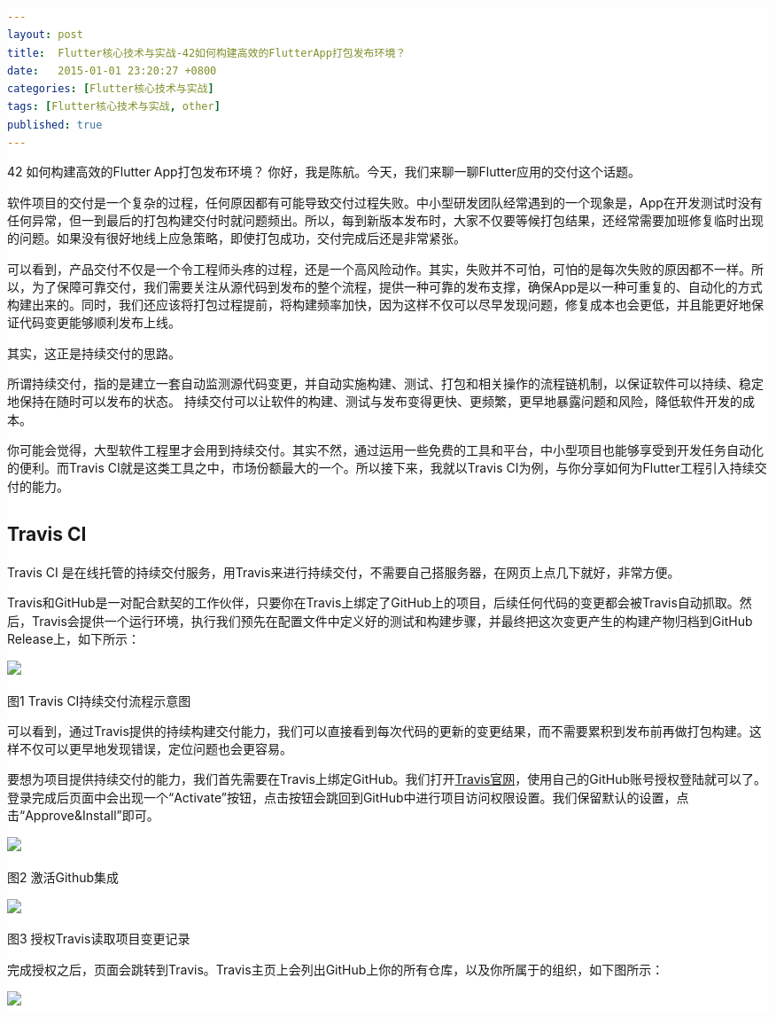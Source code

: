 ```yaml
---
layout: post
title:  Flutter核心技术与实战-42如何构建高效的FlutterApp打包发布环境？
date:   2015-01-01 23:20:27 +0800
categories: [Flutter核心技术与实战]
tags: [Flutter核心技术与实战, other]
published: true
---
```




42 如何构建高效的Flutter App打包发布环境？
你好，我是陈航。今天，我们来聊一聊Flutter应用的交付这个话题。

软件项目的交付是一个复杂的过程，任何原因都有可能导致交付过程失败。中小型研发团队经常遇到的一个现象是，App在开发测试时没有任何异常，但一到最后的打包构建交付时就问题频出。所以，每到新版本发布时，大家不仅要等候打包结果，还经常需要加班修复临时出现的问题。如果没有很好地线上应急策略，即使打包成功，交付完成后还是非常紧张。

可以看到，产品交付不仅是一个令工程师头疼的过程，还是一个高风险动作。其实，失败并不可怕，可怕的是每次失败的原因都不一样。所以，为了保障可靠交付，我们需要关注从源代码到发布的整个流程，提供一种可靠的发布支撑，确保App是以一种可重复的、自动化的方式构建出来的。同时，我们还应该将打包过程提前，将构建频率加快，因为这样不仅可以尽早发现问题，修复成本也会更低，并且能更好地保证代码变更能够顺利发布上线。

其实，这正是持续交付的思路。

所谓持续交付，指的是建立一套自动监测源代码变更，并自动实施构建、测试、打包和相关操作的流程链机制，以保证软件可以持续、稳定地保持在随时可以发布的状态。 持续交付可以让软件的构建、测试与发布变得更快、更频繁，更早地暴露问题和风险，降低软件开发的成本。

你可能会觉得，大型软件工程里才会用到持续交付。其实不然，通过运用一些免费的工具和平台，中小型项目也能够享受到开发任务自动化的便利。而Travis CI就是这类工具之中，市场份额最大的一个。所以接下来，我就以Travis CI为例，与你分享如何为Flutter工程引入持续交付的能力。

## Travis CI

Travis CI 是在线托管的持续交付服务，用Travis来进行持续交付，不需要自己搭服务器，在网页上点几下就好，非常方便。

Travis和GitHub是一对配合默契的工作伙伴，只要你在Travis上绑定了GitHub上的项目，后续任何代码的变更都会被Travis自动抓取。然后，Travis会提供一个运行环境，执行我们预先在配置文件中定义好的测试和构建步骤，并最终把这次变更产生的构建产物归档到GitHub Release上，如下所示：

![](https://learn.lianglianglee.com/%e4%b8%93%e6%a0%8f/Flutter%e6%a0%b8%e5%bf%83%e6%8a%80%e6%9c%af%e4%b8%8e%e5%ae%9e%e6%88%98/assets/6121850fd6f941f0a806fa8e6d7412cd.jpg)

图1 Travis CI持续交付流程示意图

可以看到，通过Travis提供的持续构建交付能力，我们可以直接看到每次代码的更新的变更结果，而不需要累积到发布前再做打包构建。这样不仅可以更早地发现错误，定位问题也会更容易。

要想为项目提供持续交付的能力，我们首先需要在Travis上绑定GitHub。我们打开[Travis官网](https://travis-ci.com/)，使用自己的GitHub账号授权登陆就可以了。登录完成后页面中会出现一个“Activate”按钮，点击按钮会跳回到GitHub中进行项目访问权限设置。我们保留默认的设置，点击“Approve&Install”即可。

![](https://learn.lianglianglee.com/%e4%b8%93%e6%a0%8f/Flutter%e6%a0%b8%e5%bf%83%e6%8a%80%e6%9c%af%e4%b8%8e%e5%ae%9e%e6%88%98/assets/ab512d5548684590836667db9dd01fc9.jpg)

图2 激活Github集成

![](https://learn.lianglianglee.com/%e4%b8%93%e6%a0%8f/Flutter%e6%a0%b8%e5%bf%83%e6%8a%80%e6%9c%af%e4%b8%8e%e5%ae%9e%e6%88%98/assets/8c15f8e2cc0247f8b63bcd652747390f.jpg)

图3 授权Travis读取项目变更记录

完成授权之后，页面会跳转到Travis。Travis主页上会列出GitHub上你的所有仓库，以及你所属于的组织，如下图所示：

![](https://learn.lianglianglee.com/%e4%b8%93%e6%a0%8f/Flutter%e6%a0%b8%e5%bf%83%e6%8a%80%e6%9c%af%e4%b8%8e%e5%ae%9e%e6%88%98/assets/5556abfbd1a24e0a9d377df27b45e13a.jpg)

